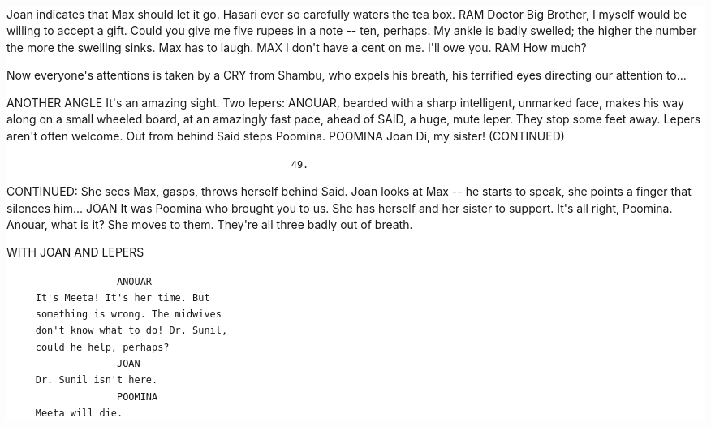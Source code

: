 Joan indicates that Max should let it go.    Hasari ever
so carefully waters the tea box.
                       RAM
         Doctor Big Brother, I myself would
         be willing to accept a gift. Could
         you give me five rupees in a note --
         ten, perhaps. My ankle is badly
         swelled; the higher the number the
         more the swelling sinks.
Max has to laugh.
                       MAX
         I don't have a cent on me.   I'll
         owe you.
                       RAM
         How much?

Now everyone's attentions is taken by a CRY from Shambu,
who expels his breath, his terrified eyes directing our
attention to...

ANOTHER ANGLE
It's an amazing sight. Two lepers: ANOUAR, bearded with
a sharp intelligent, unmarked face, makes his way along
on a small wheeled board, at an amazingly fast pace,
ahead of SAID, a huge, mute leper. They stop some feet
away. Lepers aren't often welcome. Out from behind Said
steps Poomina.
                       POOMINA
         Joan Di, my sister!
                                             (CONTINUED)

                                                     49.
CONTINUED:
She sees Max, gasps, throws herself behind Said. Joan
looks at Max -- he starts to speak, she points a finger
that silences him...
                       JOAN
         It was Poomina who brought you to
         us. She has herself and her
         sister to support. It's all right,
         Poomina. Anouar, what is it?
She moves to them.   They're all three badly out of breath.

WITH JOAN AND LEPERS

                       ANOUAR
         It's Meeta! It's her time. But
         something is wrong. The midwives
         don't know what to do! Dr. Sunil,
         could he help, perhaps?
                       JOAN
         Dr. Sunil isn't here.
                       POOMINA
         Meeta will die.
